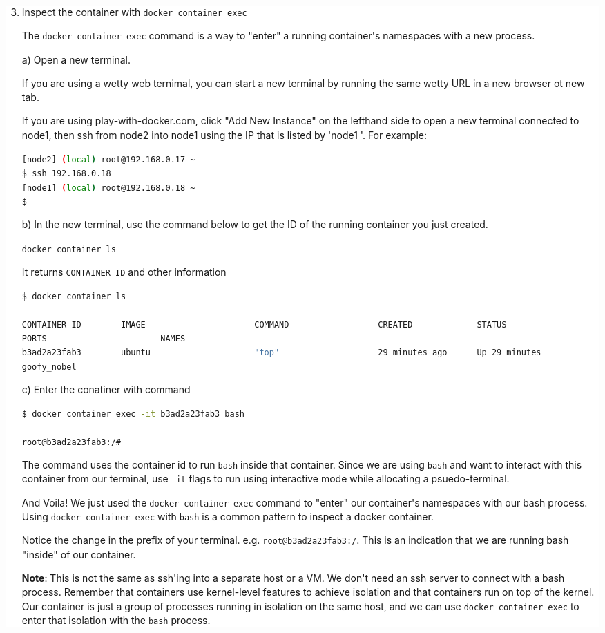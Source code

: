 3. Inspect the container with `docker container exec`

    The `docker container exec` command is a way to "enter" a running container's namespaces with a new process.

    a) Open a new terminal. 

    If you are using a wetty web ternimal, you can start a new terminal by running the same wetty URL in a new browser ot new tab.

    If you are using play-with-docker.com, click "Add New Instance" on the lefthand side to open a new terminal connected to node1, then ssh from node2 into node1 using the IP that is listed by 'node1  '. For example:

    ```sh
    [node2] (local) root@192.168.0.17 ~
    $ ssh 192.168.0.18
    [node1] (local) root@192.168.0.18 ~
    $ 
    ```

    b) In the new terminal, use the command below to get the ID of the running container you just created.

    ```
    docker container ls
    ```

    It returns `CONTAINER ID` and other information

    ```sh
    $ docker container ls

    CONTAINER ID        IMAGE                      COMMAND                  CREATED             STATUS                         PORTS                       NAMES
    b3ad2a23fab3        ubuntu                     "top"                    29 minutes ago      Up 29 minutes                                              goofy_nobel
    ```

    c) Enter the conatiner with command

    ```sh
    $ docker container exec -it b3ad2a23fab3 bash

    root@b3ad2a23fab3:/# 
    ```

    The command uses the container id to run `bash` inside that container. Since we are using `bash` and want to interact with this container from our terminal, use `-it` flags to run using interactive mode while allocating a psuedo-terminal.

    And Voila! We just used the `docker container exec` command to "enter" our container's namespaces with our bash process. Using `docker container exec` with `bash` is a common pattern to inspect a docker container.

    Notice the change in the prefix of your terminal. e.g. `root@b3ad2a23fab3:/`. This is an indication that we are running bash "inside" of our container. 

    **Note**: This is not the same as ssh'ing into a separate host or a VM. We don't need an ssh server to connect with a bash process. Remember that containers use kernel-level features to achieve isolation and that containers run on top of the kernel. Our container is just a group of processes running in isolation on the same host, and we can use `docker container exec` to enter that isolation with the `bash` process. 
